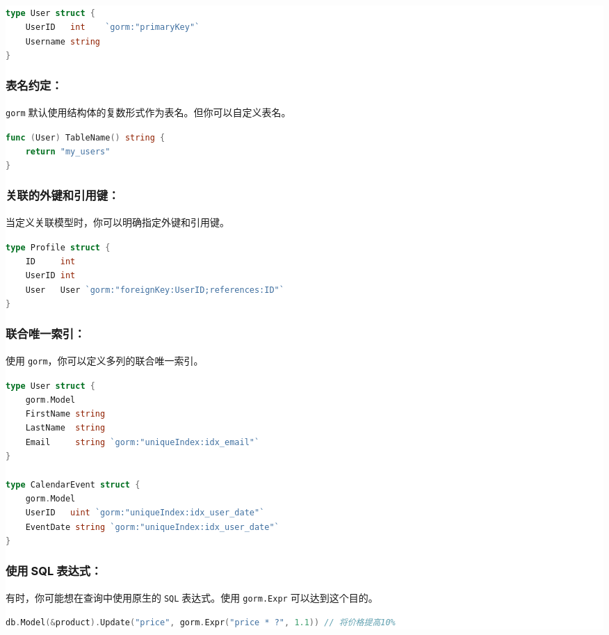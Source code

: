 ```go
type User struct {
    UserID   int    `gorm:"primaryKey"`
    Username string
}
```

### 表名约定：

`gorm` 默认使用结构体的复数形式作为表名。但你可以自定义表名。

```go
func (User) TableName() string {
    return "my_users"
}
```

### 关联的外键和引用键：

当定义关联模型时，你可以明确指定外键和引用键。

```go
type Profile struct {
    ID     int
    UserID int
    User   User `gorm:"foreignKey:UserID;references:ID"`
}
```

### 联合唯一索引：

使用 `gorm`，你可以定义多列的联合唯一索引。

```go
type User struct {
    gorm.Model
    FirstName string
    LastName  string
    Email     string `gorm:"uniqueIndex:idx_email"`
}

type CalendarEvent struct {
    gorm.Model
    UserID   uint `gorm:"uniqueIndex:idx_user_date"`
    EventDate string `gorm:"uniqueIndex:idx_user_date"`
}
```

### 使用 SQL 表达式：

有时，你可能想在查询中使用原生的 `SQL` 表达式。使用 `gorm.Expr` 可以达到这个目的。

```go
db.Model(&product).Update("price", gorm.Expr("price * ?", 1.1)) // 将价格提高10%
```
